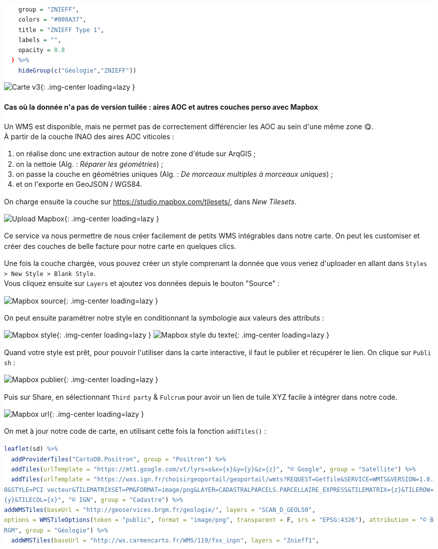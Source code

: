 ```r
    group = "ZNIEFF",
    colors = "#008A37",
    title = "ZNIEFF Type 1",
    labels = "",
    opacity = 0.8
  ) %>%
    hideGroup(c("Géologie","ZNIEFF"))
```

![Carte v3](https://cdn.geotribu.fr/img/articles-blog-rdp/articles/webmapping_avec_r/cartev3.png "Carte v3"){: .img-center loading=lazy }

#### Cas où la donnée n'a pas de version tuilée : aires AOC et autres couches perso avec Mapbox

Un WMS est disponible, mais ne permet pas de correctement différencier les AOC au sein d'une même zone :yum:.  
À partir de la couche INAO des aires AOC viticoles :

1. on réalise donc une extraction autour de notre zone d'étude sur ArqGIS ;
2. on la nettoie (Alg. : *Réparer les géométries*) ;
3. on passe la couche en géométries uniques (Alg. : *De morceaux multiples à morceaux uniques*) ;
4. et on l'exporte en GeoJSON / WGS84.

On charge ensuite la couche sur <https://studio.mapbox.com/tilesets/>, dans *New Tilesets*.

![Upload Mapbox](https://cdn.geotribu.fr/img/articles-blog-rdp/articles/webmapping_avec_r/uploadmapbox.png "Upload Mapbox"){: .img-center loading=lazy }

Ce service va nous permettre de nous créer facilement de petits WMS intégrables dans notre carte. On peut les customiser et créer des couches de belle facture pour notre carte en quelques clics.

Une fois la couche chargée, vous pouvez créer un style comprenant la donnée que vous venez d'uploader en allant dans `Styles > New Style > Blank Style`.  
Vous cliquez ensuite sur `Layers` et ajoutez vos données depuis le bouton "Source" :

![Mapbox source](https://cdn.geotribu.fr/img/articles-blog-rdp/articles/webmapping_avec_r/mapbox1.png "Mapbox source"){: .img-center loading=lazy }

On peut ensuite paramétrer notre style en conditionnant la symbologie aux valeurs des attributs :

![Mapbox style](https://cdn.geotribu.fr/img/articles-blog-rdp/articles/webmapping_avec_r/mapbox2.png "Mapbox style"){: .img-center loading=lazy }
![Mapbox style du texte](https://cdn.geotribu.fr/img/articles-blog-rdp/articles/webmapping_avec_r/mapbox3.png "Mapbox style du texte"){: .img-center loading=lazy }

Quand votre style est prêt, pour pouvoir l'utiliser dans la carte interactive, il faut le publier et récupérer le lien. On clique sur `Publish` :

![Mapbox publier](https://cdn.geotribu.fr/img/articles-blog-rdp/articles/webmapping_avec_r/mapbox4.png "Mapbox publier"){: .img-center loading=lazy }

Puis sur Share, en sélectionnant `Third party` & `Fulcrum` pour avoir un lien de tuile XYZ facile à intégrer dans notre code.

![Mapbox url](https://cdn.geotribu.fr/img/articles-blog-rdp/articles/webmapping_avec_r/mapbox5.png "Mapbox url"){: .img-center loading=lazy }

On met à jour notre code de carte, en utilisant cette fois la fonction `addTiles()` :

```r
leaflet(sd) %>%
  addProviderTiles("CartoDB.Positron", group = "Positron") %>%
  addTiles(urlTemplate = "https://mt1.google.com/vt/lyrs=s&x={x}&y={y}&z={z}", "© Google", group = "Satellite") %>%
  addTiles(urlTemplate = "https://wxs.ign.fr/choisirgeoportail/geoportail/wmts?REQUEST=GetTile&SERVICE=WMTS&VERSION=1.0.0&STYLE=PCI vecteur&TILEMATRIXSET=PM&FORMAT=image/png&LAYER=CADASTRALPARCELS.PARCELLAIRE_EXPRESS&TILEMATRIX={z}&TILEROW={y}&TILECOL={x}", "© IGN", group = "Cadastre") %>%
addWMSTiles(baseUrl = "http://geoservices.brgm.fr/geologie/", layers = "SCAN_D_GEOL50",
options = WMSTileOptions(token = "public", format = "image/png", transparent = F, srs = "EPSG:4326"), attribution = "© BRGM", group = "Géologie") %>%
  addWMSTiles(baseUrl = "http://ws.carmencarto.fr/WMS/119/fxx_inpn", layers = "Znieff1",
```